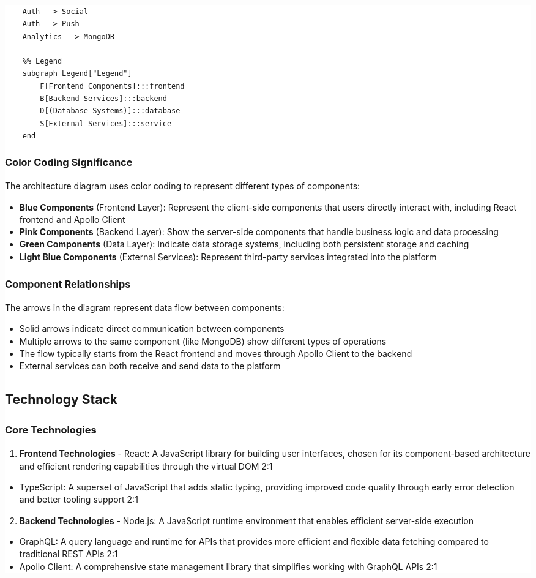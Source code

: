 ```mermaid
    Auth --> Social
    Auth --> Push
    Analytics --> MongoDB
    
    %% Legend
    subgraph Legend["Legend"]
        F[Frontend Components]:::frontend
        B[Backend Services]:::backend
        D[(Database Systems)]:::database
        S[External Services]:::service
    end
```

### Color Coding Significance

The architecture diagram uses color coding to represent different types of components:

- **Blue Components** (Frontend Layer): Represent the client-side components that users directly interact with, including React frontend and Apollo Client
- **Pink Components** (Backend Layer): Show the server-side components that handle business logic and data processing
- **Green Components** (Data Layer): Indicate data storage systems, including both persistent storage and caching
- **Light Blue Components** (External Services): Represent third-party services integrated into the platform

### Component Relationships

The arrows in the diagram represent data flow between components:

- Solid arrows indicate direct communication between components
- Multiple arrows to the same component (like MongoDB) show different types of operations
- The flow typically starts from the React frontend and moves through Apollo Client to the backend
- External services can both receive and send data to the platform

## Technology Stack

### Core Technologies

1. **Frontend Technologies**  - React: A JavaScript library for building user interfaces, chosen for its component-based architecture and efficient rendering capabilities through the virtual DOM 2:1
  - TypeScript: A superset of JavaScript that adds static typing, providing improved code quality through early error detection and better tooling support 2:1


2. **Backend Technologies**  - Node.js: A JavaScript runtime environment that enables efficient server-side execution
  - GraphQL: A query language and runtime for APIs that provides more efficient and flexible data fetching compared to traditional REST APIs 2:1
  - Apollo Client: A comprehensive state management library that simplifies working with GraphQL APIs 2:1

